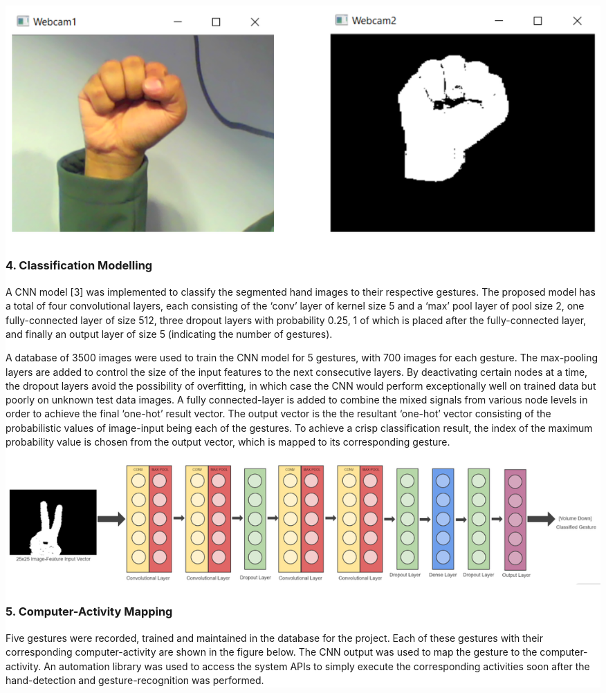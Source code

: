 ![Hand-Segmented Images](readme_images/hand_segmentation.PNG)

### 4. Classification Modelling
A CNN model [3] was implemented to classify the segmented hand images to their respective gestures. The proposed model has a total of four convolutional layers, each consisting of the ‘conv’ layer of kernel size 5  and a ‘max’ pool layer of pool size 2, one fully-connected layer of size 512, three dropout layers with probability 0.25, 1 of which is placed after the fully-connected layer, and finally an output layer of size 5 (indicating the number of gestures). 

A database of 3500 images were used to train the CNN model for 5 gestures, with 700 images for each gesture. The max-pooling layers are added to control the size of the input features to the next consecutive layers. By deactivating certain nodes at a time, the dropout layers avoid the possibility of overfitting, in which case the CNN would perform exceptionally well on trained data but poorly on unknown test data images. A fully connected-layer is added to combine the mixed signals from various node levels in order to achieve the final ‘one-hot’ result vector. The output vector is the the resultant ‘one-hot’ vector consisting of the probabilistic values of image-input being each of the gestures. To achieve a crisp classification result, the index of the maximum probability value is chosen from the output vector, which is mapped to its corresponding gesture. 

![CNN Model](readme_images/cnn_model_overview.PNG)

### 5. Computer-Activity Mapping
Five gestures were recorded, trained and maintained in the database for the project. Each of these gestures with their corresponding computer-activity are shown in the figure below. The CNN output was used to map the gesture to the computer-activity. An automation library was used to access the system APIs to simply execute the corresponding activities soon after the hand-detection and gesture-recognition was performed.
